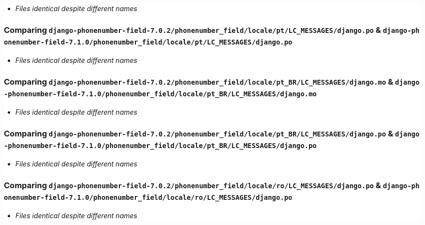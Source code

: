 * *Files identical despite different names*

### Comparing `django-phonenumber-field-7.0.2/phonenumber_field/locale/pt/LC_MESSAGES/django.po` & `django-phonenumber-field-7.1.0/phonenumber_field/locale/pt/LC_MESSAGES/django.po`

 * *Files identical despite different names*

### Comparing `django-phonenumber-field-7.0.2/phonenumber_field/locale/pt_BR/LC_MESSAGES/django.mo` & `django-phonenumber-field-7.1.0/phonenumber_field/locale/pt_BR/LC_MESSAGES/django.mo`

 * *Files identical despite different names*

### Comparing `django-phonenumber-field-7.0.2/phonenumber_field/locale/pt_BR/LC_MESSAGES/django.po` & `django-phonenumber-field-7.1.0/phonenumber_field/locale/pt_BR/LC_MESSAGES/django.po`

 * *Files identical despite different names*

### Comparing `django-phonenumber-field-7.0.2/phonenumber_field/locale/ro/LC_MESSAGES/django.po` & `django-phonenumber-field-7.1.0/phonenumber_field/locale/ro/LC_MESSAGES/django.po`

 * *Files identical despite different names*

